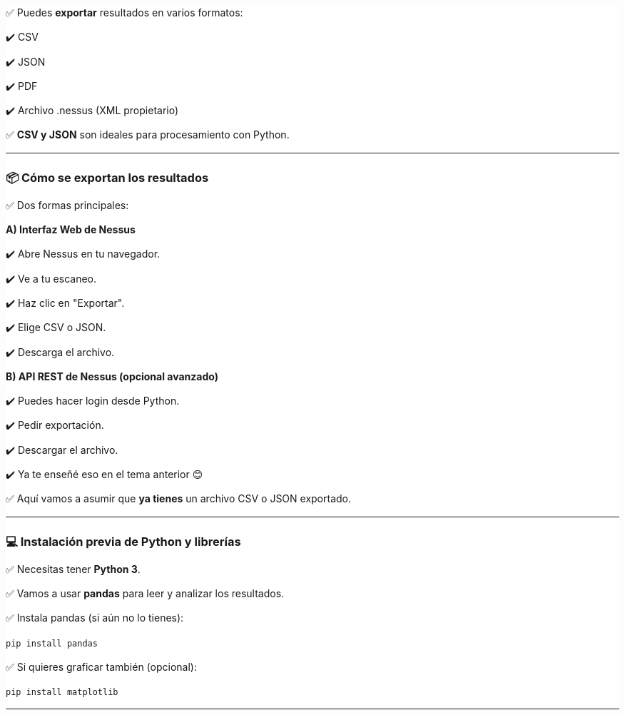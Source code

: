✅ Puedes **exportar** resultados en varios formatos:

✔️ CSV

✔️ JSON

✔️ PDF

✔️ Archivo .nessus (XML propietario)

✅ **CSV y JSON** son ideales para procesamiento con Python.

---

### 📦 Cómo se exportan los resultados

✅ Dos formas principales:

**A) Interfaz Web de Nessus**

✔️ Abre Nessus en tu navegador.

✔️ Ve a tu escaneo.

✔️ Haz clic en "Exportar".

✔️ Elige CSV o JSON.

✔️ Descarga el archivo.

**B) API REST de Nessus (opcional avanzado)**

✔️ Puedes hacer login desde Python.

✔️ Pedir exportación.

✔️ Descargar el archivo.

✔️ Ya te enseñé eso en el tema anterior 😊

✅ Aquí vamos a asumir que **ya tienes** un archivo CSV o JSON exportado.

---

### 💻 Instalación previa de Python y librerías

✅ Necesitas tener **Python 3**.

✅ Vamos a usar **pandas** para leer y analizar los resultados.

✅ Instala pandas (si aún no lo tienes):

```bash
pip install pandas
```

✅ Si quieres graficar también (opcional):

```bash
pip install matplotlib
```

---
